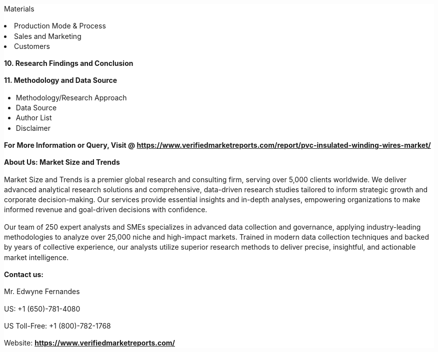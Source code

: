 Materials</li><li>Production Mode &amp; Process</li><li>Sales and Marketing</li><li>Customers</li></ul><p><strong>10. Research Findings and Conclusion</strong></p><p><strong>11. Methodology and Data Source</strong></p><ul><li>Methodology/Research Approach</li><li>Data Source</li><li>Author List</li><li>Disclaimer</li></ul></p><p><strong>For More Information or Query, Visit @ <a href="https://www.verifiedmarketreports.com/report/pvc-insulated-winding-wires-market/">https://www.verifiedmarketreports.com/report/pvc-insulated-winding-wires-market/</a></strong></p><p><strong>About Us: Market Size and Trends</strong></p><p>Market Size and Trends is a premier global research and consulting firm, serving over 5,000 clients worldwide. We deliver advanced analytical research solutions and comprehensive, data-driven research studies tailored to inform strategic growth and corporate decision-making. Our services provide essential insights and in-depth analyses, empowering organizations to make informed revenue and goal-driven decisions with confidence.</p><p>Our team of 250 expert analysts and SMEs specializes in advanced data collection and governance, applying industry-leading methodologies to analyze over 25,000 niche and high-impact markets. Trained in modern data collection techniques and backed by years of collective experience, our analysts utilize superior research methods to deliver precise, insightful, and actionable market intelligence.</p><p><strong>Contact us:</strong></p><p>Mr. Edwyne Fernandes</p><p>US: +1 (650)-781-4080</p><p>US Toll-Free: +1 (800)-782-1768</p><p>Website: <strong><a href="https://www.verifiedmarketreports.com/">https://www.verifiedmarketreports.com/</a></strong></p>
